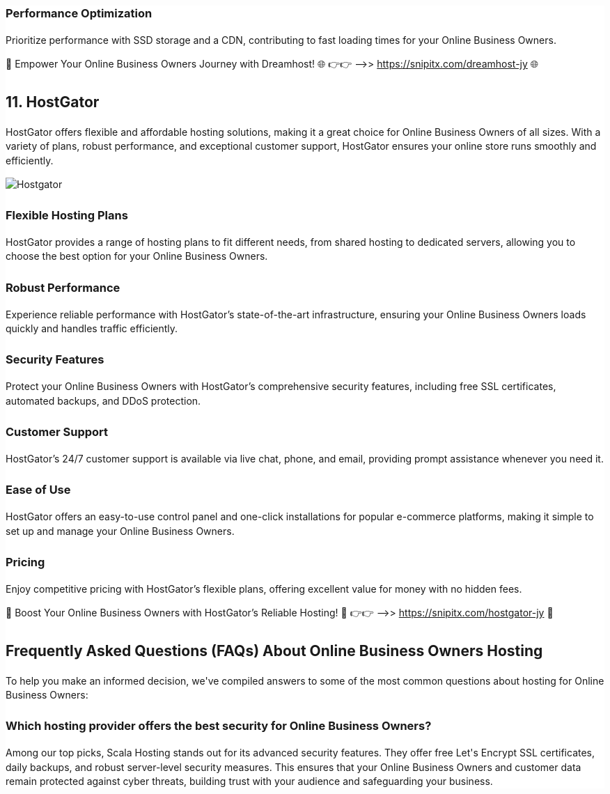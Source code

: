 ### Performance Optimization
Prioritize performance with SSD storage and a CDN, contributing to fast loading times for your Online Business Owners.

🚀 Empower Your Online Business Owners Journey with Dreamhost! 🌐
👉👉 -->> https://snipitx.com/dreamhost-jy 🌐

## 11. HostGator

HostGator offers flexible and affordable hosting solutions, making it a great choice for Online Business Owners of all sizes. With a variety of plans, robust performance, and exceptional customer support, HostGator ensures your online store runs smoothly and efficiently.

![Hostgator](https://i.imgur.com/SNC0dSu.jpeg "Hostgator Hosting")

### Flexible Hosting Plans
HostGator provides a range of hosting plans to fit different needs, from shared hosting to dedicated servers, allowing you to choose the best option for your Online Business Owners.

### Robust Performance
Experience reliable performance with HostGator’s state-of-the-art infrastructure, ensuring your Online Business Owners loads quickly and handles traffic efficiently.

### Security Features
Protect your Online Business Owners with HostGator’s comprehensive security features, including free SSL certificates, automated backups, and DDoS protection.

### Customer Support
HostGator’s 24/7 customer support is available via live chat, phone, and email, providing prompt assistance whenever you need it.

### Ease of Use
HostGator offers an easy-to-use control panel and one-click installations for popular e-commerce platforms, making it simple to set up and manage your Online Business Owners.

### Pricing
Enjoy competitive pricing with HostGator’s flexible plans, offering excellent value for money with no hidden fees.

🌟 Boost Your Online Business Owners with HostGator’s Reliable Hosting! 🚀
👉👉 -->> https://snipitx.com/hostgator-jy 🚀

## Frequently Asked Questions (FAQs) About Online Business Owners Hosting

To help you make an informed decision, we've compiled answers to some of the most common questions about hosting for Online Business Owners:

### Which hosting provider offers the best security for Online Business Owners? 
Among our top picks, Scala Hosting stands out for its advanced security features. They offer free Let's Encrypt SSL certificates, daily backups, and robust server-level security measures. This ensures that your Online Business Owners and customer data remain protected against cyber threats, building trust with your audience and safeguarding your business.
